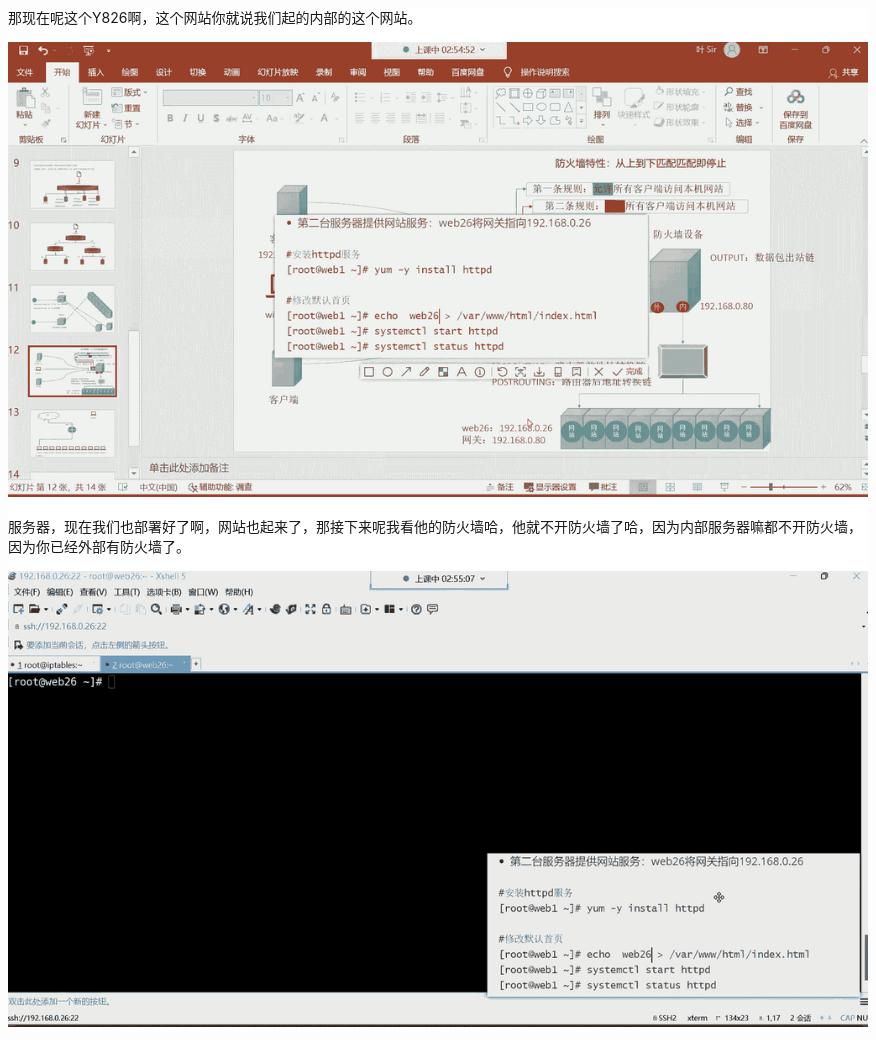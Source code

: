 那现在呢这个Y826啊，这个网站你就说我们起的内部的这个网站。

![](img/651d5323ce5b843cde2f085a378cf936_64.png)

服务器，现在我们也部署好了啊，网站也起来了，那接下来呢我看他的防火墙哈，他就不开防火墙了哈，因为内部服务器嘛都不开防火墙，因为你已经外部有防火墙了。



![](img/651d5323ce5b843cde2f085a378cf936_66.png)
